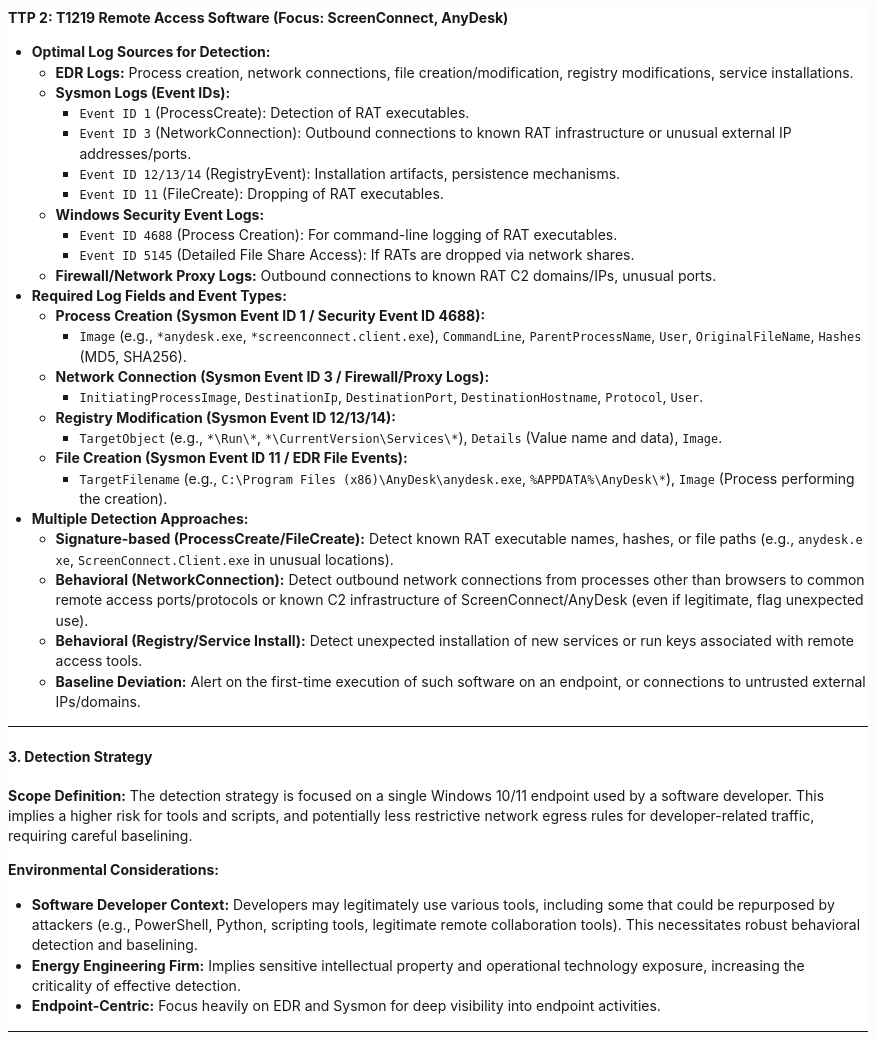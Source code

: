 
**TTP 2: T1219 Remote Access Software (Focus: ScreenConnect, AnyDesk)**

*   **Optimal Log Sources for Detection:**
    *   **EDR Logs:** Process creation, network connections, file creation/modification, registry modifications, service installations.
    *   **Sysmon Logs (Event IDs):**
        *   `Event ID 1` (ProcessCreate): Detection of RAT executables.
        *   `Event ID 3` (NetworkConnection): Outbound connections to known RAT infrastructure or unusual external IP addresses/ports.
        *   `Event ID 12/13/14` (RegistryEvent): Installation artifacts, persistence mechanisms.
        *   `Event ID 11` (FileCreate): Dropping of RAT executables.
    *   **Windows Security Event Logs:**
        *   `Event ID 4688` (Process Creation): For command-line logging of RAT executables.
        *   `Event ID 5145` (Detailed File Share Access): If RATs are dropped via network shares.
    *   **Firewall/Network Proxy Logs:** Outbound connections to known RAT C2 domains/IPs, unusual ports.
*   **Required Log Fields and Event Types:**
    *   **Process Creation (Sysmon Event ID 1 / Security Event ID 4688):**
        *   `Image` (e.g., `*anydesk.exe`, `*screenconnect.client.exe`), `CommandLine`, `ParentProcessName`, `User`, `OriginalFileName`, `Hashes` (MD5, SHA256).
    *   **Network Connection (Sysmon Event ID 3 / Firewall/Proxy Logs):**
        *   `InitiatingProcessImage`, `DestinationIp`, `DestinationPort`, `DestinationHostname`, `Protocol`, `User`.
    *   **Registry Modification (Sysmon Event ID 12/13/14):**
        *   `TargetObject` (e.g., `*\Run\*`, `*\CurrentVersion\Services\*`), `Details` (Value name and data), `Image`.
    *   **File Creation (Sysmon Event ID 11 / EDR File Events):**
        *   `TargetFilename` (e.g., `C:\Program Files (x86)\AnyDesk\anydesk.exe`, `%APPDATA%\AnyDesk\*`), `Image` (Process performing the creation).
*   **Multiple Detection Approaches:**
    *   **Signature-based (ProcessCreate/FileCreate):** Detect known RAT executable names, hashes, or file paths (e.g., `anydesk.exe`, `ScreenConnect.Client.exe` in unusual locations).
    *   **Behavioral (NetworkConnection):** Detect outbound network connections from processes other than browsers to common remote access ports/protocols or known C2 infrastructure of ScreenConnect/AnyDesk (even if legitimate, flag unexpected use).
    *   **Behavioral (Registry/Service Install):** Detect unexpected installation of new services or run keys associated with remote access tools.
    *   **Baseline Deviation:** Alert on the first-time execution of such software on an endpoint, or connections to untrusted external IPs/domains.

---

#### 3. Detection Strategy

**Scope Definition:** The detection strategy is focused on a single Windows 10/11 endpoint used by a software developer. This implies a higher risk for tools and scripts, and potentially less restrictive network egress rules for developer-related traffic, requiring careful baselining.

**Environmental Considerations:**
*   **Software Developer Context:** Developers may legitimately use various tools, including some that could be repurposed by attackers (e.g., PowerShell, Python, scripting tools, legitimate remote collaboration tools). This necessitates robust behavioral detection and baselining.
*   **Energy Engineering Firm:** Implies sensitive intellectual property and operational technology exposure, increasing the criticality of effective detection.
*   **Endpoint-Centric:** Focus heavily on EDR and Sysmon for deep visibility into endpoint activities.

---